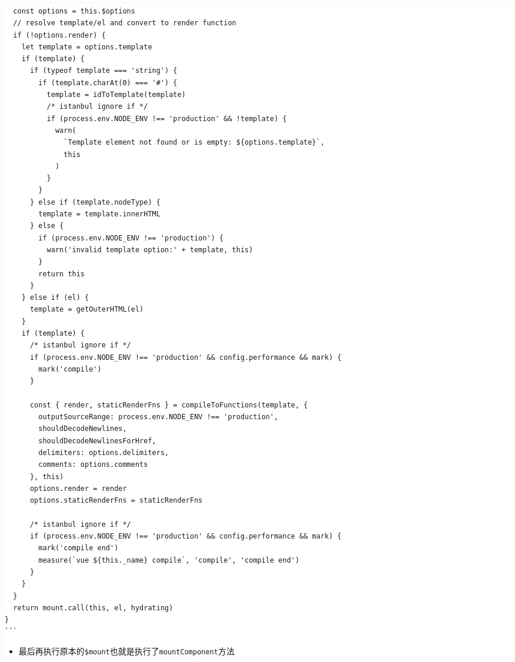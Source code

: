       const options = this.$options
      // resolve template/el and convert to render function
      if (!options.render) {
        let template = options.template
        if (template) {
          if (typeof template === 'string') {
            if (template.charAt(0) === '#') {
              template = idToTemplate(template)
              /* istanbul ignore if */
              if (process.env.NODE_ENV !== 'production' && !template) {
                warn(
                  `Template element not found or is empty: ${options.template}`,
                  this
                )
              }
            }
          } else if (template.nodeType) {
            template = template.innerHTML
          } else {
            if (process.env.NODE_ENV !== 'production') {
              warn('invalid template option:' + template, this)
            }
            return this
          }
        } else if (el) {
          template = getOuterHTML(el)
        }
        if (template) {
          /* istanbul ignore if */
          if (process.env.NODE_ENV !== 'production' && config.performance && mark) {
            mark('compile')
          }

          const { render, staticRenderFns } = compileToFunctions(template, {
            outputSourceRange: process.env.NODE_ENV !== 'production',
            shouldDecodeNewlines,
            shouldDecodeNewlinesForHref,
            delimiters: options.delimiters,
            comments: options.comments
          }, this)
          options.render = render
          options.staticRenderFns = staticRenderFns

          /* istanbul ignore if */
          if (process.env.NODE_ENV !== 'production' && config.performance && mark) {
            mark('compile end')
            measure(`vue ${this._name} compile`, 'compile', 'compile end')
          }
        }
      }
      return mount.call(this, el, hydrating)
    }
    ```
- 最后再执行原本的`$mount`也就是执行了`mountComponent`方法
